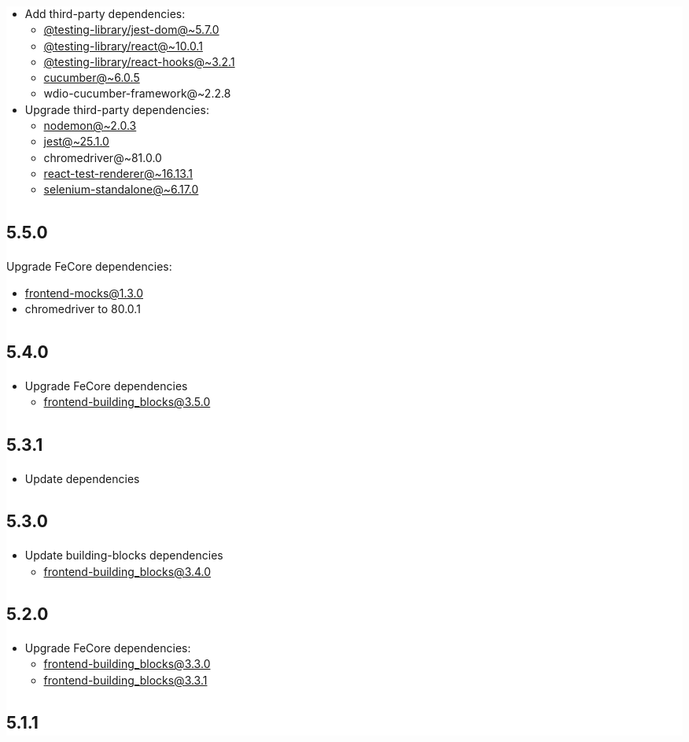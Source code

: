 - Add third-party dependencies:
  - [@testing-library/jest-dom@~5.7.0](https://github.com/testing-library/jest-dom/releases)
  - [@testing-library/react@~10.0.1](https://github.com/testing-library/react-testing-library/releases)
  - [@testing-library/react-hooks@~3.2.1](https://github.com/testing-library/react-hooks-testing-library/releases)
  - [cucumber@~6.0.5](https://github.com/cucumber/cucumber-js/blob/master/CHANGELOG.md)
  - wdio-cucumber-framework@~2.2.8
- Upgrade third-party dependencies:
  - [nodemon@~2.0.3](https://github.com/remy/nodemon/releases)
  - [jest@~25.1.0](https://github.com/facebook/jest/blob/master/CHANGELOG.md#2510)
  - chromedriver@~81.0.0
  - [react-test-renderer@~16.13.1](https://github.com/facebook/react/blob/master/CHANGELOG.md#16130-february-26-2020)
  - [selenium-standalone@~6.17.0](https://github.com/vvo/selenium-standalone/blob/master/HISTORY.md#6170-2019-11-26)

## 5.5.0

Upgrade FeCore dependencies:

- [frontend-mocks@1.3.0](https://github.com/mercadolibre/frontend-mocks/releases/tag/v1.3.0)
- chromedriver to 80.0.1

## 5.4.0

- Upgrade FeCore dependencies
  - [frontend-building_blocks@3.5.0](https://github.com/mercadolibre/frontend-building_blocks/blob/v3.5.0/CHANGELOG.md#350)

## 5.3.1

- Update dependencies

## 5.3.0

- Update building-blocks dependencies
  - [frontend-building_blocks@3.4.0](https://github.com/mercadolibre/frontend-building_blocks/releases/tag/v3.4.0)

## 5.2.0

- Upgrade FeCore dependencies:
  - [frontend-building_blocks@3.3.0](https://github.com/mercadolibre/frontend-building_blocks/releases/tag/v3.3.0)
  - [frontend-building_blocks@3.3.1](https://github.com/mercadolibre/frontend-building_blocks/releases/tag/v3.3.1)

## 5.1.1
